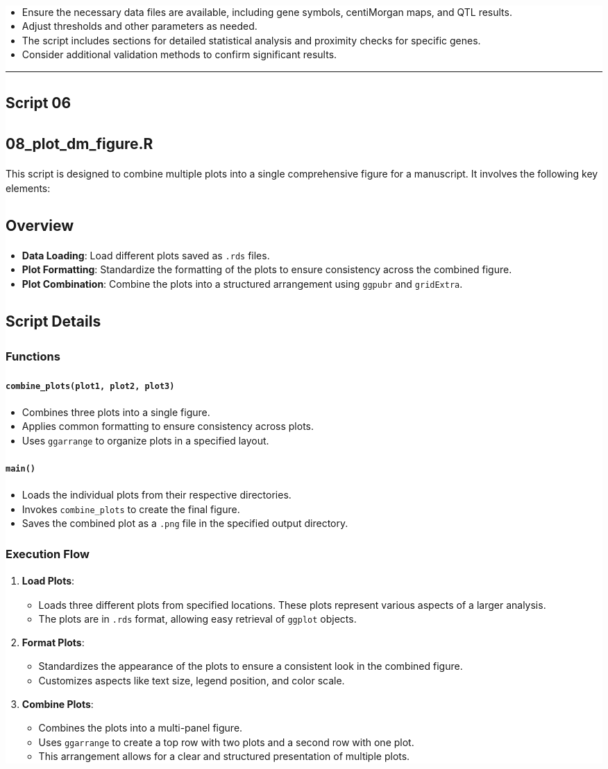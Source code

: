 - Ensure the necessary data files are available, including gene symbols, centiMorgan maps, and QTL results.
- Adjust thresholds and other parameters as needed.
- The script includes sections for detailed statistical analysis and proximity checks for specific genes.
- Consider additional validation methods to confirm significant results.

---

## Script 06                                    
## 08_plot_dm_figure.R

This script is designed to combine multiple plots into a single comprehensive figure for a manuscript. It involves the following key elements:

## Overview

- **Data Loading**: Load different plots saved as `.rds` files.
- **Plot Formatting**: Standardize the formatting of the plots to ensure consistency across the combined figure.
- **Plot Combination**: Combine the plots into a structured arrangement using `ggpubr` and `gridExtra`.

## Script Details

### Functions

#### `combine_plots(plot1, plot2, plot3)`

- Combines three plots into a single figure.
- Applies common formatting to ensure consistency across plots.
- Uses `ggarrange` to organize plots in a specified layout.

#### `main()`

- Loads the individual plots from their respective directories.
- Invokes `combine_plots` to create the final figure.
- Saves the combined plot as a `.png` file in the specified output directory.

### Execution Flow

1. **Load Plots**:
   - Loads three different plots from specified locations. These plots represent various aspects of a larger analysis.
   - The plots are in `.rds` format, allowing easy retrieval of `ggplot` objects.

2. **Format Plots**:
   - Standardizes the appearance of the plots to ensure a consistent look in the combined figure.
   - Customizes aspects like text size, legend position, and color scale.

3. **Combine Plots**:
   - Combines the plots into a multi-panel figure.
   - Uses `ggarrange` to create a top row with two plots and a second row with one plot.
   - This arrangement allows for a clear and structured presentation of multiple plots.
